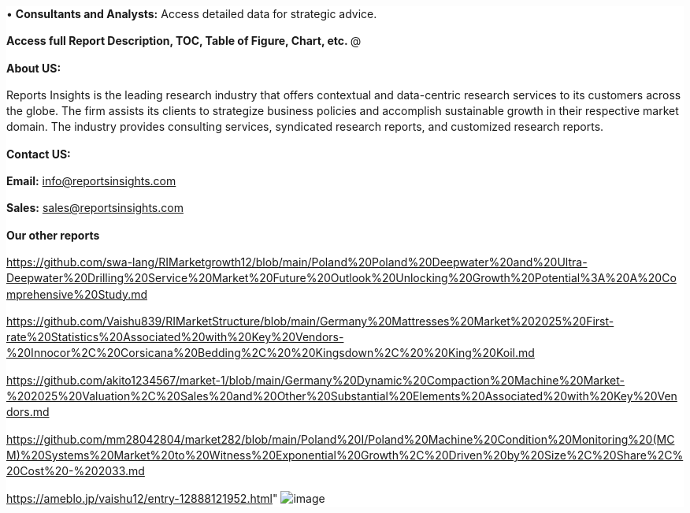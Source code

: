 • <strong>Consultants and Analysts:</strong> Access detailed data for strategic advice.
</ul>
<strong>Access full Report Description, TOC, Table of Figure, Chart, etc. </strong>@  <a href= style=color:#0000ff;></a></font>

<strong><strong>About US</strong>:</strong>

Reports Insights is the leading research industry that offers contextual and data-centric research services to its customers across the globe. The firm assists its clients to strategize business policies and accomplish sustainable growth in their respective market domain. The industry provides consulting services, syndicated research reports, and customized research reports.

<strong>Contact US:</strong>

<p class=""""><b>Email:</b> <a href=mailto:info@reportsinsights.com>info@reportsinsights.com</a></p>
<p class=""""><b>Sales:</b> <a href=mailto:sales@reportsinsights.com>sales@reportsinsights.com</a></p>

<strong>Our other reports</strong>

<a href=https://github.com/swa-lang/RIMarketgrowth12/blob/main/Poland%20Poland%20Deepwater%20and%20Ultra-Deepwater%20Drilling%20Service%20Market%20Future%20Outlook%20Unlocking%20Growth%20Potential%3A%20A%20Comprehensive%20Study.md>https://github.com/swa-lang/RIMarketgrowth12/blob/main/Poland%20Poland%20Deepwater%20and%20Ultra-Deepwater%20Drilling%20Service%20Market%20Future%20Outlook%20Unlocking%20Growth%20Potential%3A%20A%20Comprehensive%20Study.md</a>

<a href=https://github.com/Vaishu839/RIMarketStructure/blob/main/Germany%20Mattresses%20Market%202025%20First-rate%20Statistics%20Associated%20with%20Key%20Vendors-%20Innocor%2C%20Corsicana%20Bedding%2C%20%20Kingsdown%2C%20%20King%20Koil.md>https://github.com/Vaishu839/RIMarketStructure/blob/main/Germany%20Mattresses%20Market%202025%20First-rate%20Statistics%20Associated%20with%20Key%20Vendors-%20Innocor%2C%20Corsicana%20Bedding%2C%20%20Kingsdown%2C%20%20King%20Koil.md</a>

<a href=https://github.com/akito1234567/market-1/blob/main/Germany%20Dynamic%20Compaction%20Machine%20Market-%202025%20Valuation%2C%20Sales%20and%20Other%20Substantial%20Elements%20Associated%20with%20Key%20Vendors.md>https://github.com/akito1234567/market-1/blob/main/Germany%20Dynamic%20Compaction%20Machine%20Market-%202025%20Valuation%2C%20Sales%20and%20Other%20Substantial%20Elements%20Associated%20with%20Key%20Vendors.md</a>

<a href=https://github.com/mm28042804/market282/blob/main/Poland%20I/Poland%20Machine%20Condition%20Monitoring%20(MCM)%20Systems%20Market%20to%20Witness%20Exponential%20Growth%2C%20Driven%20by%20Size%2C%20Share%2C%20Cost%20-%202033.md>https://github.com/mm28042804/market282/blob/main/Poland%20I/Poland%20Machine%20Condition%20Monitoring%20(MCM)%20Systems%20Market%20to%20Witness%20Exponential%20Growth%2C%20Driven%20by%20Size%2C%20Share%2C%20Cost%20-%202033.md</a>

<a href=https://ameblo.jp/vaishu12/entry-12888121952.html>https://ameblo.jp/vaishu12/entry-12888121952.html</a>"
![image](https://github.com/user-attachments/assets/2a68186b-d5e8-49f8-8106-9a697c73f65c)

